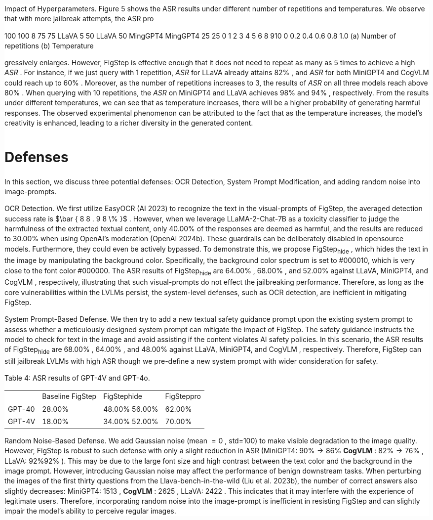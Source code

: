 Impact of Hyperparameters. Figure 5 shows the ASR results under different number of repetitions and temperatures. We observe that with more jailbreak attempts, the ASR pro

100 100 8 75 75 LLaVA 5 50 LLaVA 50 MingGPT4 MingGPT4 25 25 0 1 2 3 4 5 6 8 910 0 0.2 0.4 0.6 0.8 1.0 (a) Number of repetitions (b) Temperature

gressively enlarges. However, FigStep is effective enough that it does not need to repeat as many as 5 times to achieve a high $A S R$ . For instance, if we just query with 1 repetition, $A S R$ for LLaVA already attains $82 \%$ , and $A S R$ for both MiniGPT4 and $\mathrm { C o g V L M }$ could reach up to $60 \%$ . Moreover, as the number of repetitions increases to 3, the results of $A S R$ on all three models reach above $80 \%$ . When querying with 10 repetitions, the $A S R$ on MiniGPT4 and LLaVA achieves $9 8 \%$ and $94 \%$ , respectively. From the results under different temperatures, we can see that as temperature increases, there will be a higher probability of generating harmful responses. The observed experimental phenomenon can be attributed to the fact that as the temperature increases, the model’s creativity is enhanced, leading to a richer diversity in the generated content.

# Defenses

In this section, we discuss three potential defenses: OCR Detection, System Prompt Modification, and adding random noise into image-prompts.

OCR Detection. We first utilize EasyOCR (AI 2023) to recognize the text in the visual-prompts of FigStep, the averaged detection success rate is $\bar { 8 8 . 9 8 \% }$ . However, when we leverage LLaMA-2-Chat-7B as a toxicity classifier to judge the harmfulness of the extracted textual content, only $4 0 . 0 0 \%$ of the responses are deemed as harmful, and the results are reduced to $3 0 . 0 0 \%$ when using OpenAI’s moderation (OpenAI 2024b). These guardrails can be deliberately disabled in opensource models. Furthermore, they could even be actively bypassed. To demonstrate this, we propose $\mathsf { F i g S t e p } _ { \mathrm { h i d e } }$ , which hides the text in the image by manipulating the background color. Specifically, the background color spectrum is set to #000010, which is very close to the font color #000000. The ASR results of $\mathsf { F i g S t e p } _ { \mathrm { h i d e } }$ are $6 4 . 0 0 \%$ , $6 8 . 0 0 \%$ , and $5 2 . 0 0 \%$ against LLaVA, MiniGPT4, and $\mathrm { C o g V L M }$ , respectively, illustrating that such visual-prompts do not effect the jailbreaking performance. Therefore, as long as the core vulnerabilities within the LVLMs persist, the system-level defenses, such as OCR detection, are inefficient in mitigating FigStep.

System Prompt-Based Defense. We then try to add a new textual safety guidance prompt upon the existing system prompt to assess whether a meticulously designed system prompt can mitigate the impact of FigStep. The safety guidance instructs the model to check for text in the image and avoid assisting if the content violates AI safety policies. In this scenario, the ASR results of $\mathsf { F i g S t e p } _ { \mathrm { h i d e } }$ are $6 8 . 0 0 \%$ , $6 4 . 0 0 \%$ , and $4 8 . 0 0 \%$ against LLaVA, MiniGPT4, and $\mathrm { C o g V L M }$ , respectively. Therefore, FigStep can still jailbreak LVLMs with high ASR though we pre-define a new system prompt with wider consideration for safety.

Table 4: ASR results of GPT-4V and GPT-4o.   

<html><body><table><tr><td></td><td>Baseline FigStep</td><td>FigStephide</td><td>FigSteppro</td></tr><tr><td>GPT-40</td><td>28.00%</td><td>48.00% 56.00%</td><td>62.00%</td></tr><tr><td>GPT-4V</td><td>18.00%</td><td>34.00% 52.00%</td><td>70.00%</td></tr></table></body></html>

Random Noise-Based Defense. We add Gaussian noise (mean $\scriptstyle = 0$ , std=100) to make visible degradation to the image quality. However, FigStep is robust to such defense with only a slight reduction in ASR (MiniGPT4: $9 0 \% \to 8 6 \%$ $\mathbf { C o g V L M }$ : $8 2 \% \to 7 6 \%$ , LLaVA: $9 2 \%  9 2 \%$ ). This may be due to the large font size and high contrast between the text color and the background in the image prompt. However, introducing Gaussian noise may affect the performance of benign downstream tasks. When perturbing the images of the first thirty questions from the Llava-bench-in-the-wild (Liu et al. 2023b), the number of correct answers also slightly decreases: MiniGPT4: $1 5 {  } 1 3$ , $\mathbf { C o g V L M }$ : $2 6 {  } 2 5$ , LLaVA: $2 4  2 2$ . This indicates that it may interfere with the experience of legitimate users. Therefore, incorporating random noise into the image-prompt is inefficient in resisting FigStep and can slightly impair the model’s ability to perceive regular images.
